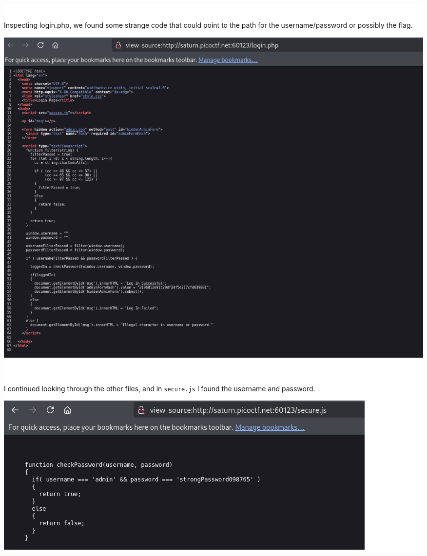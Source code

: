 <br>

Inspecting login.php, we found some strange code that could point to the path for the username/password or possibly the flag.

![](./local_authority3.png)

<br>

I continued looking through the other files, and in `secure.js` I found the username and password.

![](./local_authority4.png)

